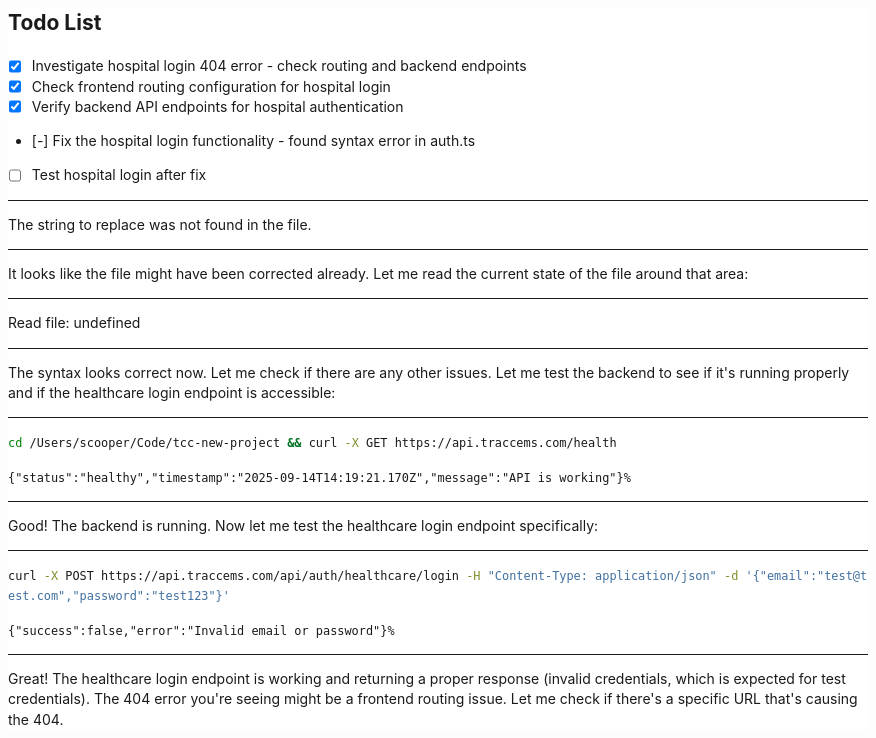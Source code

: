 ## Todo List

- [x] Investigate hospital login 404 error - check routing and backend endpoints
- [x] Check frontend routing configuration for hospital login
- [x] Verify backend API endpoints for hospital authentication
- [-] Fix the hospital login functionality - found syntax error in auth.ts
- [ ] Test hospital login after fix

---

The string to replace was not found in the file.

---

It looks like the file might have been corrected already. Let me read the current state of the file around that area:


---

Read file: undefined

---

The syntax looks correct now. Let me check if there are any other issues. Let me test the backend to see if it's running properly and if the healthcare login endpoint is accessible:


---

```bash
cd /Users/scooper/Code/tcc-new-project && curl -X GET https://api.traccems.com/health
```

```
{"status":"healthy","timestamp":"2025-09-14T14:19:21.170Z","message":"API is working"}%                     
```

---

Good! The backend is running. Now let me test the healthcare login endpoint specifically:


---

```bash
curl -X POST https://api.traccems.com/api/auth/healthcare/login -H "Content-Type: application/json" -d '{"email":"test@test.com","password":"test123"}'
```

```
{"success":false,"error":"Invalid email or password"}%                                                      
```

---

Great! The healthcare login endpoint is working and returning a proper response (invalid credentials, which is expected for test credentials). The 404 error you're seeing might be a frontend routing issue. Let me check if there's a specific URL that's causing the 404.

